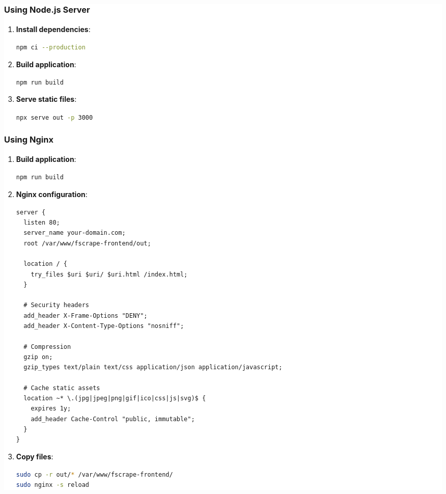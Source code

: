 ### Using Node.js Server

1. **Install dependencies**:
   ```bash
   npm ci --production
   ```

2. **Build application**:
   ```bash
   npm run build
   ```

3. **Serve static files**:
   ```bash
   npx serve out -p 3000
   ```

### Using Nginx

1. **Build application**:
   ```bash
   npm run build
   ```

2. **Nginx configuration**:
   ```nginx
   server {
     listen 80;
     server_name your-domain.com;
     root /var/www/fscrape-frontend/out;
     
     location / {
       try_files $uri $uri/ $uri.html /index.html;
     }
     
     # Security headers
     add_header X-Frame-Options "DENY";
     add_header X-Content-Type-Options "nosniff";
     
     # Compression
     gzip on;
     gzip_types text/plain text/css application/json application/javascript;
     
     # Cache static assets
     location ~* \.(jpg|jpeg|png|gif|ico|css|js|svg)$ {
       expires 1y;
       add_header Cache-Control "public, immutable";
     }
   }
   ```

3. **Copy files**:
   ```bash
   sudo cp -r out/* /var/www/fscrape-frontend/
   sudo nginx -s reload
   ```
